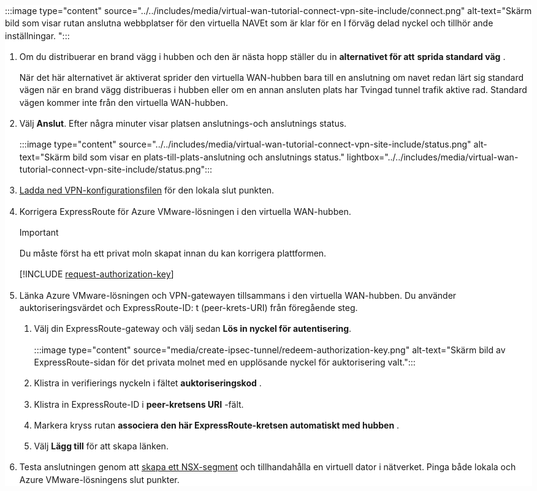    :::image type="content" source="../../includes/media/virtual-wan-tutorial-connect-vpn-site-include/connect.png" alt-text="Skärm bild som visar rutan anslutna webbplatser för den virtuella NAVEt som är klar för en I förväg delad nyckel och tillhör ande inställningar. "::: 

1. Om du distribuerar en brand vägg i hubben och den är nästa hopp ställer du in **alternativet för att** **sprida standard väg** . 

   När det här alternativet är aktiverat sprider den virtuella WAN-hubben bara till en anslutning om navet redan lärt sig standard vägen när en brand vägg distribueras i hubben eller om en annan ansluten plats har Tvingad tunnel trafik aktive rad. Standard vägen kommer inte från den virtuella WAN-hubben.  

1. Välj **Anslut**. Efter några minuter visar platsen anslutnings-och anslutnings status.

   :::image type="content" source="../../includes/media/virtual-wan-tutorial-connect-vpn-site-include/status.png" alt-text="Skärm bild som visar en plats-till-plats-anslutning och anslutnings status." lightbox="../../includes/media/virtual-wan-tutorial-connect-vpn-site-include/status.png":::

1. [Ladda ned VPN-konfigurationsfilen](../virtual-wan/virtual-wan-site-to-site-portal.md#device) för den lokala slut punkten.  

3. Korrigera ExpressRoute för Azure VMware-lösningen i den virtuella WAN-hubben. 

   >[!IMPORTANT]
   >Du måste först ha ett privat moln skapat innan du kan korrigera plattformen. 

   [!INCLUDE [request-authorization-key](includes/request-authorization-key.md)]

4. Länka Azure VMware-lösningen och VPN-gatewayen tillsammans i den virtuella WAN-hubben. Du använder auktoriseringsvärdet och ExpressRoute-ID: t (peer-krets-URI) från föregående steg.

   1. Välj din ExpressRoute-gateway och välj sedan **Lös in nyckel för autentisering**.

      :::image type="content" source="media/create-ipsec-tunnel/redeem-authorization-key.png" alt-text="Skärm bild av ExpressRoute-sidan för det privata molnet med en upplösande nyckel för auktorisering valt.":::

   1. Klistra in verifierings nyckeln i fältet **auktoriseringskod** .
   1. Klistra in ExpressRoute-ID i **peer-kretsens URI** -fält. 
   1. Markera kryss rutan **associera den här ExpressRoute-kretsen automatiskt med hubben** . 
   1. Välj **Lägg till** för att skapa länken. 

5. Testa anslutningen genom att [skapa ett NSX-segment](./tutorial-nsx-t-network-segment.md) och tillhandahålla en virtuell dator i nätverket. Pinga både lokala och Azure VMware-lösningens slut punkter.

